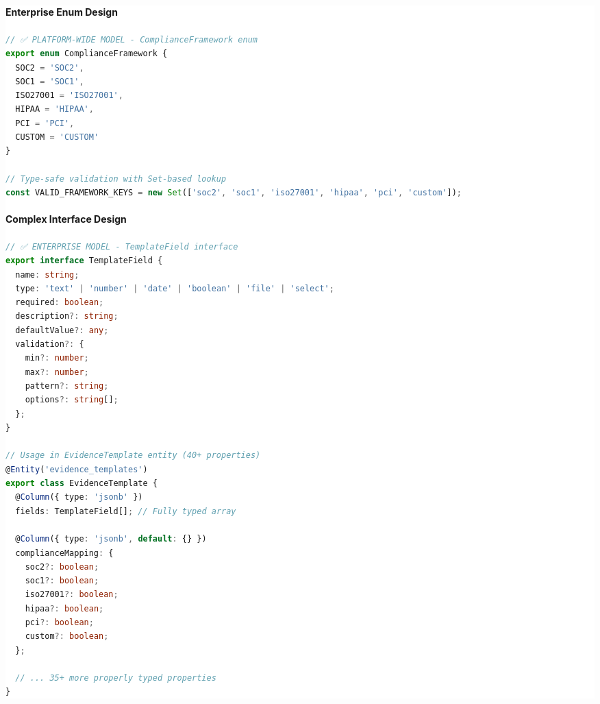 #### Enterprise Enum Design

```typescript
// ✅ PLATFORM-WIDE MODEL - ComplianceFramework enum
export enum ComplianceFramework {
  SOC2 = 'SOC2',
  SOC1 = 'SOC1', 
  ISO27001 = 'ISO27001',
  HIPAA = 'HIPAA',
  PCI = 'PCI',
  CUSTOM = 'CUSTOM'
}

// Type-safe validation with Set-based lookup
const VALID_FRAMEWORK_KEYS = new Set(['soc2', 'soc1', 'iso27001', 'hipaa', 'pci', 'custom']);
```

#### Complex Interface Design

```typescript
// ✅ ENTERPRISE MODEL - TemplateField interface
export interface TemplateField {
  name: string;
  type: 'text' | 'number' | 'date' | 'boolean' | 'file' | 'select';
  required: boolean;
  description?: string;
  defaultValue?: any;
  validation?: {
    min?: number;
    max?: number;
    pattern?: string;
    options?: string[];
  };
}

// Usage in EvidenceTemplate entity (40+ properties)
@Entity('evidence_templates')
export class EvidenceTemplate {
  @Column({ type: 'jsonb' })
  fields: TemplateField[]; // Fully typed array
  
  @Column({ type: 'jsonb', default: {} })
  complianceMapping: {
    soc2?: boolean;
    soc1?: boolean;
    iso27001?: boolean;
    hipaa?: boolean;
    pci?: boolean;
    custom?: boolean;
  };
  
  // ... 35+ more properly typed properties
}
```
